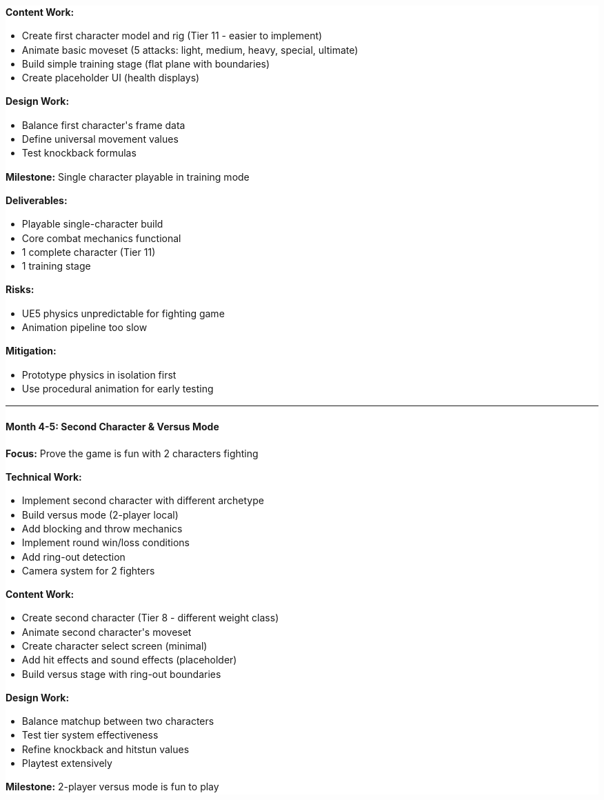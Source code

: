 **Content Work:**
- Create first character model and rig (Tier 11 - easier to implement)
- Animate basic moveset (5 attacks: light, medium, heavy, special, ultimate)
- Build simple training stage (flat plane with boundaries)
- Create placeholder UI (health displays)

**Design Work:**
- Balance first character's frame data
- Define universal movement values
- Test knockback formulas

**Milestone:** Single character playable in training mode

**Deliverables:**
- Playable single-character build
- Core combat mechanics functional
- 1 complete character (Tier 11)
- 1 training stage

**Risks:**
- UE5 physics unpredictable for fighting game
- Animation pipeline too slow

**Mitigation:**
- Prototype physics in isolation first
- Use procedural animation for early testing

---

#### Month 4-5: Second Character & Versus Mode

**Focus:** Prove the game is fun with 2 characters fighting

**Technical Work:**
- Implement second character with different archetype
- Build versus mode (2-player local)
- Add blocking and throw mechanics
- Implement round win/loss conditions
- Add ring-out detection
- Camera system for 2 fighters

**Content Work:**
- Create second character (Tier 8 - different weight class)
- Animate second character's moveset
- Create character select screen (minimal)
- Add hit effects and sound effects (placeholder)
- Build versus stage with ring-out boundaries

**Design Work:**
- Balance matchup between two characters
- Test tier system effectiveness
- Refine knockback and hitstun values
- Playtest extensively

**Milestone:** 2-player versus mode is fun to play
